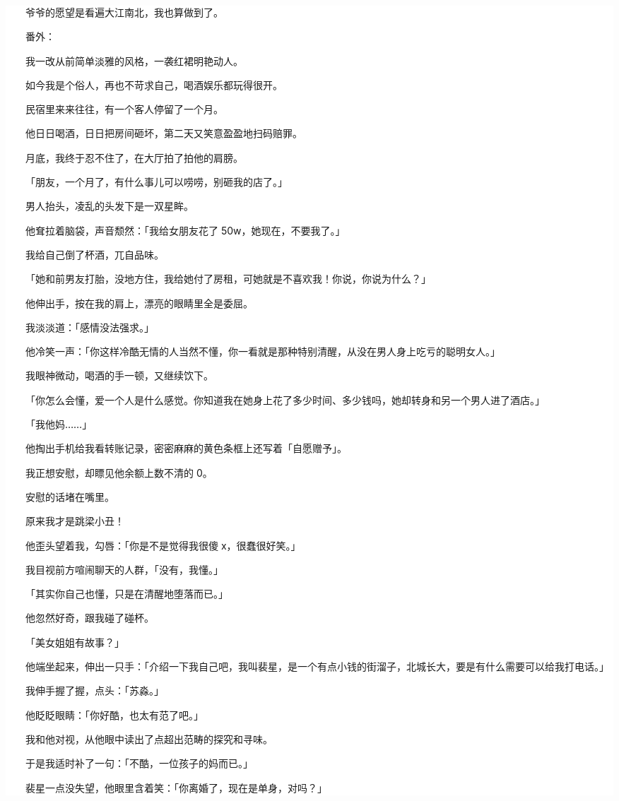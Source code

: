 &emsp;&emsp;爷爷的愿望是看遍大江南北，我也算做到了。  
  
&emsp;&emsp;番外：  
  
&emsp;&emsp;我一改从前简单淡雅的风格，一袭红裙明艳动人。  
  
&emsp;&emsp;如今我是个俗人，再也不苛求自己，喝酒娱乐都玩得很开。  
  
&emsp;&emsp;民宿里来来往往，有一个客人停留了一个月。  
  
&emsp;&emsp;他日日喝酒，日日把房间砸坏，第二天又笑意盈盈地扫码赔罪。  
  
&emsp;&emsp;月底，我终于忍不住了，在大厅拍了拍他的肩膀。  
  
&emsp;&emsp;「朋友，一个月了，有什么事儿可以唠唠，别砸我的店了。」  
  
&emsp;&emsp;男人抬头，凌乱的头发下是一双星眸。  
  
&emsp;&emsp;他耷拉着脑袋，声音颓然：「我给女朋友花了 50w，她现在，不要我了。」  
  
&emsp;&emsp;我给自己倒了杯酒，兀自品味。  
  
&emsp;&emsp;「她和前男友打胎，没地方住，我给她付了房租，可她就是不喜欢我！你说，你说为什么？」  
  
&emsp;&emsp;他伸出手，按在我的肩上，漂亮的眼睛里全是委屈。  
  
&emsp;&emsp;我淡淡道：「感情没法强求。」  
  
&emsp;&emsp;他冷笑一声：「你这样冷酷无情的人当然不懂，你一看就是那种特别清醒，从没在男人身上吃亏的聪明女人。」  
  
&emsp;&emsp;我眼神微动，喝酒的手一顿，又继续饮下。  
  
&emsp;&emsp;「你怎么会懂，爱一个人是什么感觉。你知道我在她身上花了多少时间、多少钱吗，她却转身和另一个男人进了酒店。」  
  
&emsp;&emsp;「我他妈……」  
  
&emsp;&emsp;他掏出手机给我看转账记录，密密麻麻的黄色条框上还写着「自愿赠予」。  
  
&emsp;&emsp;我正想安慰，却瞟见他余额上数不清的 0。  
  
&emsp;&emsp;安慰的话堵在嘴里。  
  
&emsp;&emsp;原来我才是跳梁小丑！  
  
&emsp;&emsp;他歪头望着我，勾唇：「你是不是觉得我很傻 x，很蠢很好笑。」  
  
&emsp;&emsp;我目视前方喧闹聊天的人群，「没有，我懂。」  
  
&emsp;&emsp;「其实你自己也懂，只是在清醒地堕落而已。」  
  
&emsp;&emsp;他忽然好奇，跟我碰了碰杯。  
  
&emsp;&emsp;「美女姐姐有故事？」  
  
&emsp;&emsp;他端坐起来，伸出一只手：「介绍一下我自己吧，我叫裴星，是一个有点小钱的街溜子，北城长大，要是有什么需要可以给我打电话。」  
  
&emsp;&emsp;我伸手握了握，点头：「苏淼。」  
  
&emsp;&emsp;他眨眨眼睛：「你好酷，也太有范了吧。」  
  
&emsp;&emsp;我和他对视，从他眼中读出了点超出范畴的探究和寻味。  
  
&emsp;&emsp;于是我适时补了一句：「不酷，一位孩子的妈而已。」  
  
&emsp;&emsp;裴星一点没失望，他眼里含着笑：「你离婚了，现在是单身，对吗？」  
  